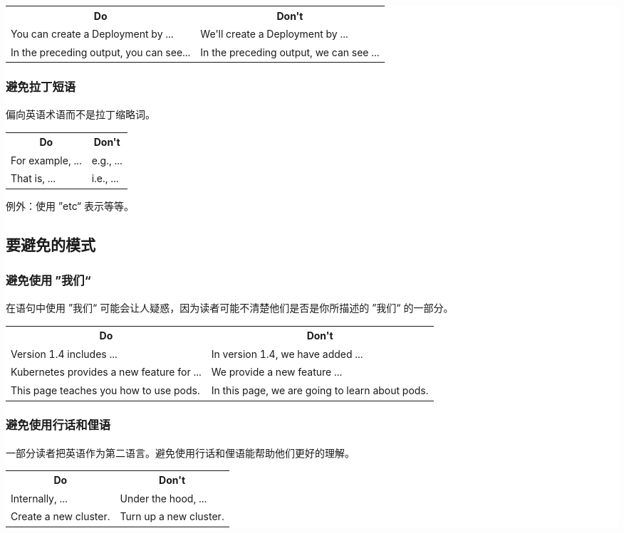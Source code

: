 <table>
  <tr><th>Do</th><th>Don't</th></tr>
  <tr><td>You can create a Deployment by ...</td><td>We'll create a Deployment by ...</td></tr>
    <tr><td>In the preceding output, you can see...</td><td>In the preceding output, we can see ...</td></tr>
</table>



### 避免拉丁短语



偏向英语术语而不是拉丁缩略词。

<table>
  <tr><th>Do</th><th>Don't</th></tr>
  <tr><td>For example, ...</td><td>e.g., ...</td></tr>
  <tr><td>That is, ...</td><td>i.e., ...</td></tr>
</table>



例外：使用 ”etc“ 表示等等。



## 要避免的模式



### 避免使用 ”我们“



在语句中使用 ”我们“ 可能会让人疑惑，因为读者可能不清楚他们是否是你所描述的 ”我们“ 的一部分。 

<table>
  <tr><th>Do</th><th>Don't</th></tr>
  <tr><td>Version 1.4 includes ...</td><td>In version 1.4, we have added ...</td></tr>
  <tr><td>Kubernetes provides a new feature for ...</td><td>We provide a new feature ...</td></tr>
  <tr><td>This page teaches you how to use pods.</td><td>In this page, we are going to learn about pods.</td></tr>
</table>



### 避免使用行话和俚语



一部分读者把英语作为第二语言。避免使用行话和俚语能帮助他们更好的理解。

<table>
  <tr><th>Do</th><th>Don't</th></tr>
  <tr><td>Internally, ...</td><td>Under the hood, ...</td></tr>
    <tr><td>Create a new cluster.</td><td>Turn up a new cluster.</td></tr>
</table>


